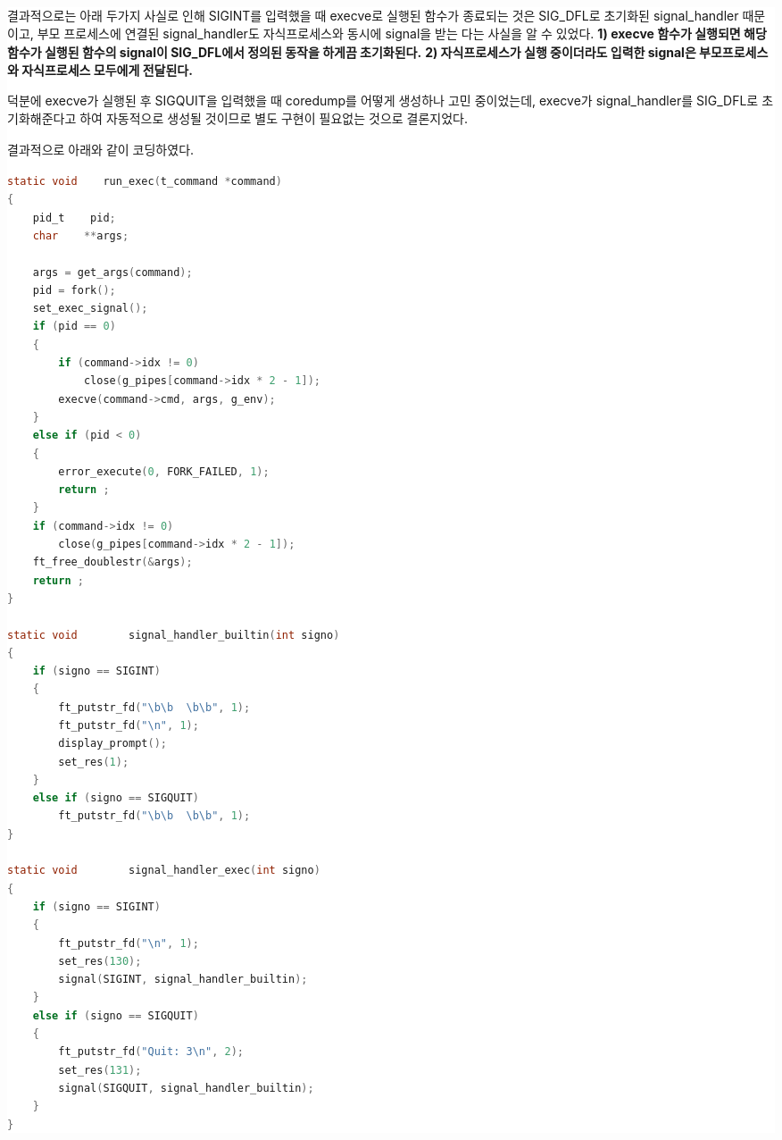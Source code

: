 결과적으로는 아래 두가지 사실로 인해 SIGINT를 입력했을 때 execve로 실행된 함수가 종료되는 것은 SIG\_DFL로 초기화된 signal\_handler 때문이고, 부모 프로세스에 연결된 signal\_handler도 자식프로세스와 동시에 signal을 받는 다는 사실을 알 수 있었다. **1\) execve 함수가 실행되면 해당 함수가 실행된 함수의 signal이 SIG\_DFL에서 정의된 동작을 하게끔 초기화된다.** **2\) 자식프로세스가 실행 중이더라도 입력한 signal은 부모프로세스와 자식프로세스 모두에게 전달된다.**

덕분에 execve가 실행된 후 SIGQUIT을 입력했을 때 coredump를 어떻게 생성하나 고민 중이었는데, execve가 signal\_handler를 SIG\_DFL로 초기화해준다고 하여 자동적으로 생성될 것이므로 별도 구현이 필요없는 것으로 결론지었다.

결과적으로 아래와 같이 코딩하였다.

```c
static void    run_exec(t_command *command)
{
    pid_t    pid;
    char    **args;

    args = get_args(command);
    pid = fork();
    set_exec_signal();
    if (pid == 0)
    {
        if (command->idx != 0)
            close(g_pipes[command->idx * 2 - 1]);        
        execve(command->cmd, args, g_env);
    }
    else if (pid < 0)
    {
        error_execute(0, FORK_FAILED, 1);
        return ;
    }
    if (command->idx != 0)
        close(g_pipes[command->idx * 2 - 1]);
    ft_free_doublestr(&args);
    return ;
}

static void        signal_handler_builtin(int signo)
{
    if (signo == SIGINT)
    {
        ft_putstr_fd("\b\b  \b\b", 1);
        ft_putstr_fd("\n", 1);
        display_prompt();
        set_res(1);
    }
    else if (signo == SIGQUIT)
        ft_putstr_fd("\b\b  \b\b", 1);
}

static void        signal_handler_exec(int signo)
{
    if (signo == SIGINT)
    {
        ft_putstr_fd("\n", 1);
        set_res(130);
        signal(SIGINT, signal_handler_builtin);
    }
    else if (signo == SIGQUIT)
    {
        ft_putstr_fd("Quit: 3\n", 2);
        set_res(131);
        signal(SIGQUIT, signal_handler_builtin);
    }
}

```